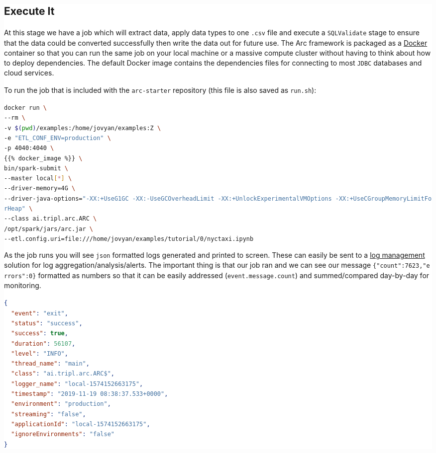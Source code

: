 ## Execute It

At this stage we have a job which will extract data, apply data types to one `.csv` file and execute a `SQLValidate` stage to ensure that the data could be converted successfully then write the data out for future use. The Arc framework is packaged as a [Docker](https://www.docker.com/) container so that you can run the same job on your local machine or a massive compute cluster without having to think about how to deploy dependencies. The default Docker image contains the dependencies files for connecting to most `JDBC` databases and cloud services.

To run the job that is included with the `arc-starter` repository (this file is also saved as `run.sh`):

```bash
docker run \
--rm \
-v $(pwd)/examples:/home/jovyan/examples:Z \
-e "ETL_CONF_ENV=production" \
-p 4040:4040 \
{{% docker_image %}} \
bin/spark-submit \
--master local[*] \
--driver-memory=4G \
--driver-java-options="-XX:+UseG1GC -XX:-UseGCOverheadLimit -XX:+UnlockExperimentalVMOptions -XX:+UseCGroupMemoryLimitForHeap" \
--class ai.tripl.arc.ARC \
/opt/spark/jars/arc.jar \
--etl.config.uri=file:///home/jovyan/examples/tutorial/0/nyctaxi.ipynb
```

As the job runs you will see `json` formatted logs generated and printed to screen. These can easily be sent to a [log management](https://en.wikipedia.org/wiki/Log_management) solution for log aggregation/analysis/alerts. The important thing is that our job ran and we can see our message `{"count":7623,"errors":0}` formatted as numbers so that it can be easily addressed (`event.message.count`) and summed/compared day-by-day for monitoring.

```json
{
  "event": "exit",
  "status": "success",
  "success": true,
  "duration": 56107,
  "level": "INFO",
  "thread_name": "main",
  "class": "ai.tripl.arc.ARC$",
  "logger_name": "local-1574152663175",
  "timestamp": "2019-11-19 08:38:37.533+0000",
  "environment": "production",
  "streaming": "false",
  "applicationId": "local-1574152663175",
  "ignoreEnvironments": "false"
}
```

